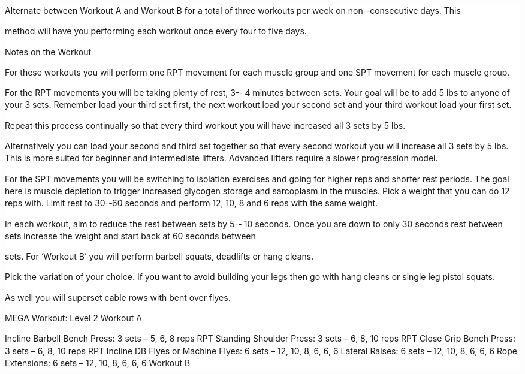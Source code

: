 Alternate between Workout A and Workout B for a total of
three workouts per week on non-­‐consecutive days. This

method will have you performing each workout once every
four to five days.

Notes on the Workout

For these workouts you will perform one RPT movement for
each muscle group and one SPT movement for each muscle
group.

For the RPT movements you will be taking plenty of rest, 3-­‐ 4
minutes between sets. Your goal will be to add 5 lbs to anyone
of your 3 sets. Remember load your third set first, the next
workout load your second set and your third workout load
your first set.

Repeat this process continually so that every third workout
you will have increased all 3 sets by 5 lbs.

Alternatively you can load your second and third set together
so that every second workout you will increase all 3 sets by 5
lbs. This is more suited for beginner and intermediate lifters.
Advanced lifters require a slower progression model.

For the SPT movements you will be switching to isolation
exercises and going for higher reps and shorter rest periods.
The goal here is muscle depletion to trigger increased glycogen
storage and sarcoplasm in the muscles. Pick a weight that you
can do 12 reps with. Limit rest to 30-­‐60 seconds and perform
12, 10, 8 and 6 reps with the same weight.

In each workout, aim to reduce the rest between sets by 5-­‐ 10
seconds. Once you are down to only 30 seconds rest between
sets increase the weight and start back at 60 seconds between

sets. For ‘Workout B’ you will perform barbell squats, deadlifts
or hang cleans.

Pick the variation of your choice. If you want to avoid building
your legs then go with hang cleans or single leg pistol squats.

As well you will superset cable rows with bent over flyes.

MEGA Workout: Level 2
Workout A

Incline Barbell Bench Press: 3 sets – 5, 6, 8 reps RPT
Standing Shoulder Press: 3 sets – 6, 8, 10 reps RPT
Close Grip Bench Press: 3 sets – 6, 8, 10 reps RPT
Incline DB Flyes or Machine Flyes: 6 sets – 12, 10, 8, 6, 6,
6
Lateral Raises: 6 sets – 12, 10, 8, 6, 6, 6
Rope Extensions: 6 sets – 12, 10, 8, 6, 6, 6
Workout B
